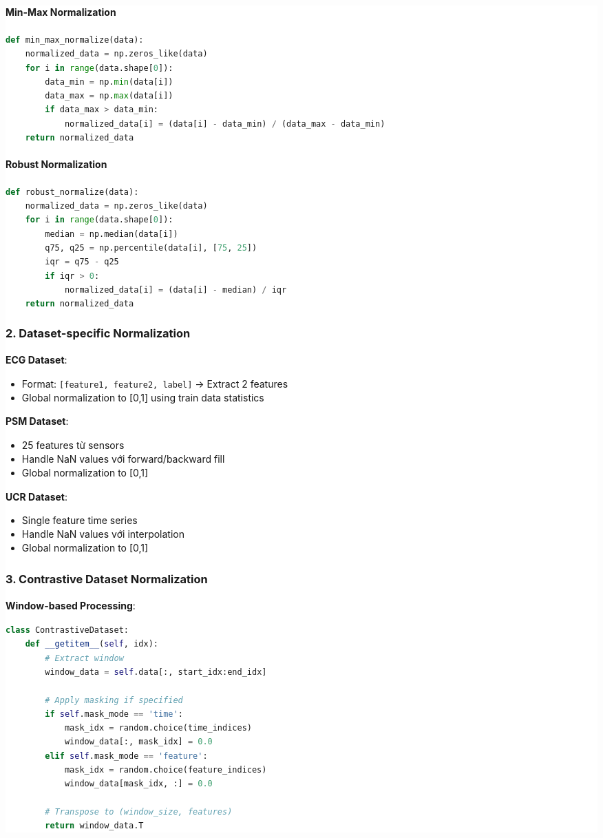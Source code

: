 #### Min-Max Normalization
```python
def min_max_normalize(data):
    normalized_data = np.zeros_like(data)
    for i in range(data.shape[0]):
        data_min = np.min(data[i])
        data_max = np.max(data[i])
        if data_max > data_min:
            normalized_data[i] = (data[i] - data_min) / (data_max - data_min)
    return normalized_data
```

#### Robust Normalization
```python
def robust_normalize(data):
    normalized_data = np.zeros_like(data)
    for i in range(data.shape[0]):
        median = np.median(data[i])
        q75, q25 = np.percentile(data[i], [75, 25])
        iqr = q75 - q25
        if iqr > 0:
            normalized_data[i] = (data[i] - median) / iqr
    return normalized_data
```

### 2. Dataset-specific Normalization

**ECG Dataset**:
- Format: `[feature1, feature2, label]` → Extract 2 features
- Global normalization to [0,1] using train data statistics

**PSM Dataset**:
- 25 features từ sensors
- Handle NaN values với forward/backward fill
- Global normalization to [0,1]

**UCR Dataset**:
- Single feature time series
- Handle NaN values với interpolation
- Global normalization to [0,1]

### 3. Contrastive Dataset Normalization

**Window-based Processing**:
```python
class ContrastiveDataset:
    def __getitem__(self, idx):
        # Extract window
        window_data = self.data[:, start_idx:end_idx]
        
        # Apply masking if specified
        if self.mask_mode == 'time':
            mask_idx = random.choice(time_indices)
            window_data[:, mask_idx] = 0.0
        elif self.mask_mode == 'feature':
            mask_idx = random.choice(feature_indices)
            window_data[mask_idx, :] = 0.0
        
        # Transpose to (window_size, features)
        return window_data.T
```
